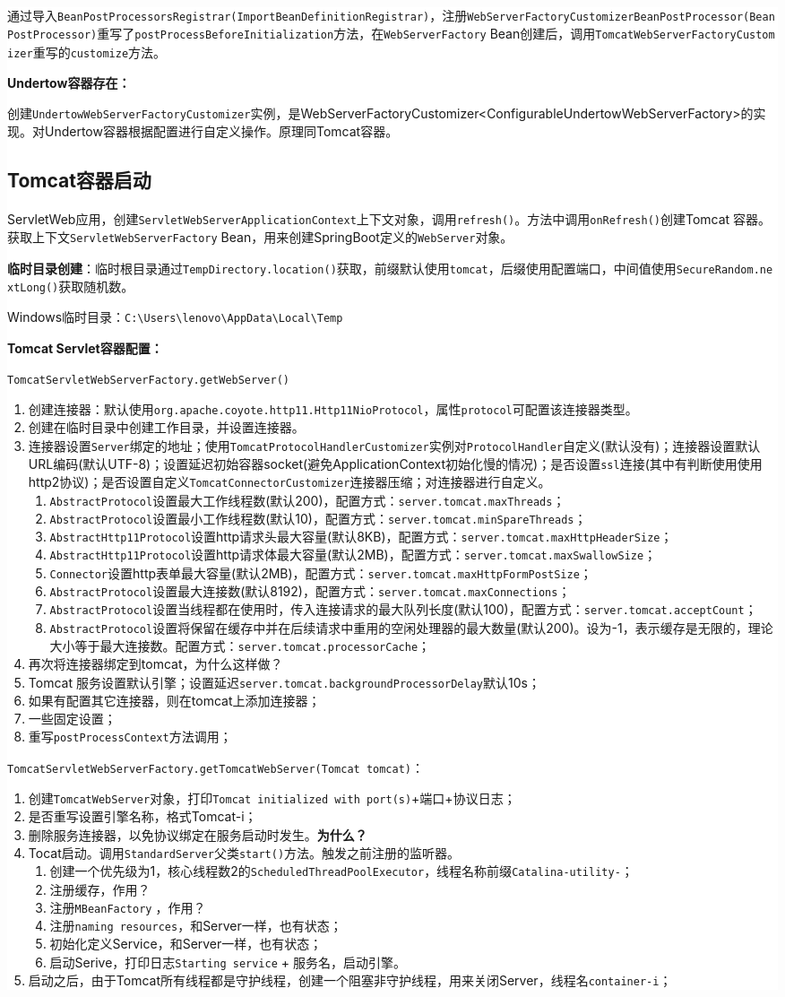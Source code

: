 
通过导入`BeanPostProcessorsRegistrar(ImportBeanDefinitionRegistrar)`，注册`WebServerFactoryCustomizerBeanPostProcessor(BeanPostProcessor)`重写了`postProcessBeforeInitialization`方法，在`WebServerFactory` Bean创建后，调用`TomcatWebServerFactoryCustomizer`重写的`customize`方法。



**Undertow容器存在：**

创建`UndertowWebServerFactoryCustomizer`实例，是WebServerFactoryCustomizer\<ConfigurableUndertowWebServerFactory\>的实现。对Undertow容器根据配置进行自定义操作。原理同Tomcat容器。







## Tomcat容器启动

ServletWeb应用，创建`ServletWebServerApplicationContext`上下文对象，调用`refresh()`。方法中调用`onRefresh()`创建Tomcat 容器。获取上下文`ServletWebServerFactory` Bean，用来创建SpringBoot定义的`WebServer`对象。



**临时目录创建**：临时根目录通过`TempDirectory.location()`获取，前缀默认使用`tomcat`，后缀使用配置端口，中间值使用`SecureRandom.nextLong()`获取随机数。

Windows临时目录：`C:\Users\lenovo\AppData\Local\Temp`



**Tomcat Servlet容器配置：**

`TomcatServletWebServerFactory.getWebServer()`

1. 创建连接器：默认使用`org.apache.coyote.http11.Http11NioProtocol`，属性`protocol`可配置该连接器类型。
2. 创建在临时目录中创建工作目录，并设置连接器。
3. 连接器设置`Server`绑定的地址；使用`TomcatProtocolHandlerCustomizer`实例对`ProtocolHandler`自定义(默认没有)；连接器设置默认URL编码(默认UTF-8)；设置延迟初始容器socket(避免ApplicationContext初始化慢的情况)；是否设置`ssl`连接(其中有判断使用使用http2协议)；是否设置自定义`TomcatConnectorCustomizer`连接器压缩；对连接器进行自定义。
   1. `AbstractProtocol`设置最大工作线程数(默认200)，配置方式：`server.tomcat.maxThreads`；
   2. `AbstractProtocol`设置最小工作线程数(默认10)，配置方式：`server.tomcat.minSpareThreads`；
   3. `AbstractHttp11Protocol`设置http请求头最大容量(默认8KB)，配置方式：`server.tomcat.maxHttpHeaderSize`；
   4. `AbstractHttp11Protocol`设置http请求体最大容量(默认2MB)，配置方式：`server.tomcat.maxSwallowSize`；
   5. `Connector`设置http表单最大容量(默认2MB)，配置方式：`server.tomcat.maxHttpFormPostSize`；
   6. `AbstractProtocol`设置最大连接数(默认8192)，配置方式：`server.tomcat.maxConnections`；
   7. `AbstractProtocol`设置当线程都在使用时，传入连接请求的最大队列长度(默认100)，配置方式：`server.tomcat.acceptCount`；
   8. `AbstractProtocol`设置将保留在缓存中并在后续请求中重用的空闲处理器的最大数量(默认200)。设为-1，表示缓存是无限的，理论大小等于最大连接数。配置方式：`server.tomcat.processorCache`；
4. 再次将连接器绑定到tomcat，为什么这样做？
5. Tomcat 服务设置默认引擎；设置延迟`server.tomcat.backgroundProcessorDelay`默认10s；
6. 如果有配置其它连接器，则在tomcat上添加连接器；
7. 一些固定设置；
8. 重写`postProcessContext`方法调用；

`TomcatServletWebServerFactory.getTomcatWebServer(Tomcat tomcat)`：

1. 创建`TomcatWebServer`对象，打印`Tomcat initialized with port(s)`+端口+协议日志；
2. 是否重写设置引擎名称，格式Tomcat-i；
3. 删除服务连接器，以免协议绑定在服务启动时发生。**为什么？**
4. Tocat启动。调用`StandardServer`父类`start()`方法。触发之前注册的监听器。
   1. 创建一个优先级为1，核心线程数2的`ScheduledThreadPoolExecutor`，线程名称前缀`Catalina-utility-`；
   2. 注册缓存，作用？
   3. 注册`MBeanFactory` ，作用？
   4. 注册`naming resources`，和Server一样，也有状态；
   5. 初始化定义Service，和Server一样，也有状态；
   6. 启动Serive，打印日志`Starting service` + 服务名，启动引擎。
5. 启动之后，由于Tomcat所有线程都是守护线程，创建一个阻塞非守护线程，用来关闭Server，线程名`container-i`；
